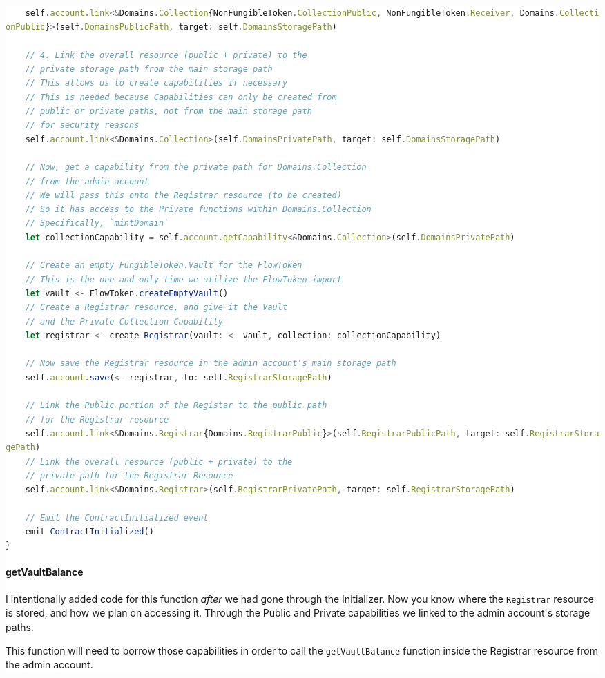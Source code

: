 ```javascript
    self.account.link<&Domains.Collection{NonFungibleToken.CollectionPublic, NonFungibleToken.Receiver, Domains.CollectionPublic}>(self.DomainsPublicPath, target: self.DomainsStoragePath)
    
    // 4. Link the overall resource (public + private) to the
    // private storage path from the main storage path
    // This allows us to create capabilities if necessary
    // This is needed because Capabilities can only be created from
    // public or private paths, not from the main storage path
    // for security reasons
    self.account.link<&Domains.Collection>(self.DomainsPrivatePath, target: self.DomainsStoragePath)

    // Now, get a capability from the private path for Domains.Collection
    // from the admin account
    // We will pass this onto the Registrar resource (to be created)
    // So it has access to the Private functions within Domains.Collection
    // Specifically, `mintDomain`
    let collectionCapability = self.account.getCapability<&Domains.Collection>(self.DomainsPrivatePath)
    
    // Create an empty FungibleToken.Vault for the FlowToken
    // This is the one and only time we utilize the FlowToken import
    let vault <- FlowToken.createEmptyVault()
    // Create a Registrar resource, and give it the Vault 
    // and the Private Collection Capability
    let registrar <- create Registrar(vault: <- vault, collection: collectionCapability)
    
    // Now save the Registrar resource in the admin account's main storage path
    self.account.save(<- registrar, to: self.RegistrarStoragePath)
   
    // Link the Public portion of the Registar to the public path
    // for the Registrar resource
    self.account.link<&Domains.Registrar{Domains.RegistrarPublic}>(self.RegistrarPublicPath, target: self.RegistrarStoragePath)
    // Link the overall resource (public + private) to the 
    // private path for the Registrar Resource
    self.account.link<&Domains.Registrar>(self.RegistrarPrivatePath, target: self.RegistrarStoragePath)

    // Emit the ContractInitialized event
    emit ContractInitialized()
}
```

#### getVaultBalance

I intentionally added code for this function *after* we had gone through the Initializer. Now you know where the `Registrar` resource is stored, and how we plan on accessing it. Through the Public and Private capabilities we linked to the admin account's storage paths.

This function will need to borrow those capabilities in order to call the `getVaultBalance` function inside the Registrar resource from the admin account.
